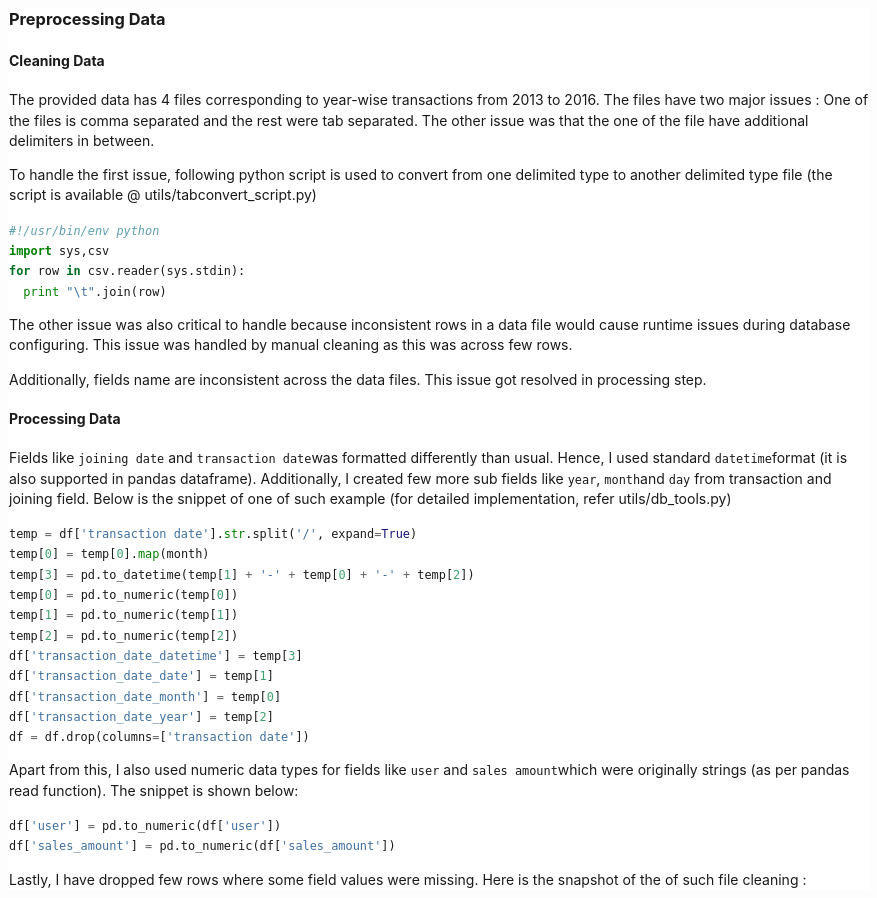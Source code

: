 ### Preprocessing Data

#### Cleaning Data

The provided data has 4 files corresponding to year-wise transactions from 2013 to 2016. The files have two major issues : One of the files is comma separated and the rest were tab separated. The other issue was that the one of the file have additional delimiters in between. 

To handle the first issue, following python script is used to convert from one delimited type to another delimited type file (the script is available @ utils/tabconvert_script.py)

```python
#!/usr/bin/env python
import sys,csv
for row in csv.reader(sys.stdin):
  print "\t".join(row)
```

The other issue was also critical to handle because inconsistent rows in a data file would cause runtime issues during database configuring. This issue was handled by manual cleaning as this was across few rows. 

Additionally, fields name are inconsistent across the data files. This issue got resolved in processing step.

#### Processing Data

 Fields like `joining date` and `transaction date`was formatted differently than usual. Hence, I used standard `datetime`format (it is also supported in pandas dataframe). Additionally, I created few more sub fields like `year`, `month`and `day` from transaction and joining field. Below is the snippet of one of such example (for detailed implementation, refer utils/db_tools.py)

```python
temp = df['transaction date'].str.split('/', expand=True)
temp[0] = temp[0].map(month)
temp[3] = pd.to_datetime(temp[1] + '-' + temp[0] + '-' + temp[2])
temp[0] = pd.to_numeric(temp[0])
temp[1] = pd.to_numeric(temp[1])
temp[2] = pd.to_numeric(temp[2])
df['transaction_date_datetime'] = temp[3]
df['transaction_date_date'] = temp[1]
df['transaction_date_month'] = temp[0]
df['transaction_date_year'] = temp[2]
df = df.drop(columns=['transaction date'])
```

Apart from this, I also used numeric data types for fields like `user` and `sales amount`which were originally strings (as per pandas read function).  The snippet is shown below:

```python
df['user'] = pd.to_numeric(df['user'])
df['sales_amount'] = pd.to_numeric(df['sales_amount']) 
```

Lastly, I have dropped few rows where some field values were missing.  Here is the snapshot of the of such file cleaning : 
